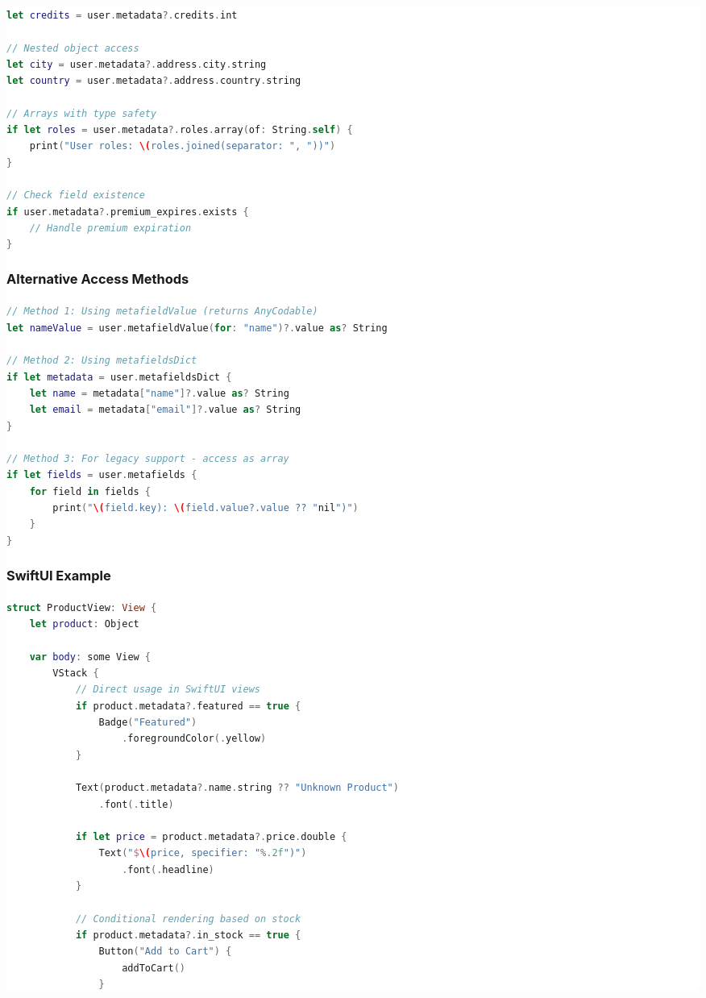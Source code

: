 ```swift
let credits = user.metadata?.credits.int

// Nested object access
let city = user.metadata?.address.city.string
let country = user.metadata?.address.country.string

// Arrays with type safety
if let roles = user.metadata?.roles.array(of: String.self) {
    print("User roles: \(roles.joined(separator: ", "))")
}

// Check field existence
if user.metadata?.premium_expires.exists {
    // Handle premium expiration
}
```

### Alternative Access Methods

```swift
// Method 1: Using metafieldValue (returns AnyCodable)
let nameValue = user.metafieldValue(for: "name")?.value as? String

// Method 2: Using metafieldsDict
if let metadata = user.metafieldsDict {
    let name = metadata["name"]?.value as? String
    let email = metadata["email"]?.value as? String
}

// Method 3: For legacy support - access as array
if let fields = user.metafields {
    for field in fields {
        print("\(field.key): \(field.value?.value ?? "nil")")
    }
}
```

### SwiftUI Example

```swift
struct ProductView: View {
    let product: Object

    var body: some View {
        VStack {
            // Direct usage in SwiftUI views
            if product.metadata?.featured == true {
                Badge("Featured")
                    .foregroundColor(.yellow)
            }

            Text(product.metadata?.name.string ?? "Unknown Product")
                .font(.title)

            if let price = product.metadata?.price.double {
                Text("$\(price, specifier: "%.2f")")
                    .font(.headline)
            }

            // Conditional rendering based on stock
            if product.metadata?.in_stock == true {
                Button("Add to Cart") {
                    addToCart()
                }
```